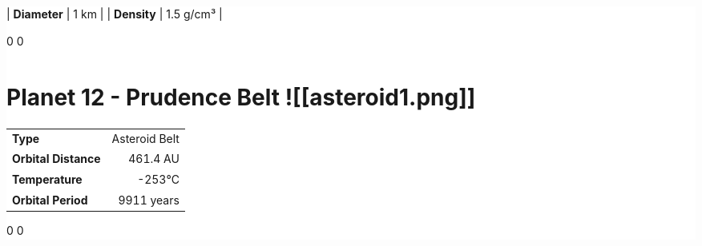 | **Diameter**                |      1 km | 
| **Density**                 |    1.5 g/cm³ |



0
0



# Planet 12 - Prudence Belt ![[asteroid1.png]]
|                             |                           |
| --------------------------- | -------------------------:|
| **Type**                    |             Asteroid Belt |
| **Orbital Distance**        |   461.4 AU |
| **Temperature**             |    -253°C |
| **Orbital Period** | 9911 years |



0
0



